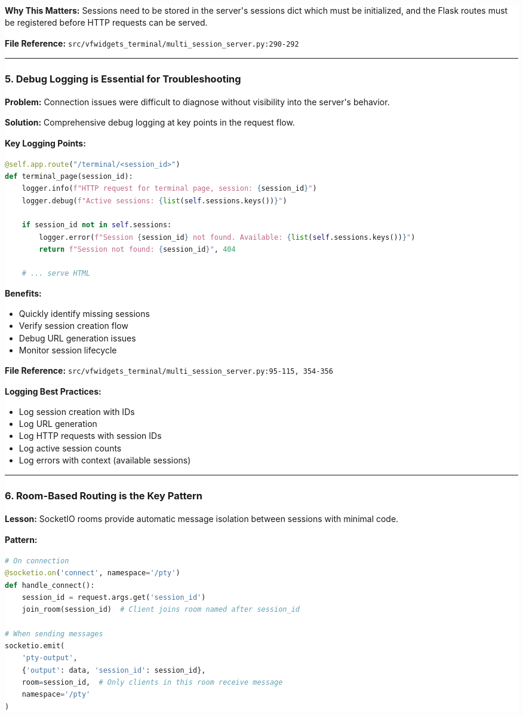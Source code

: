 **Why This Matters:** Sessions need to be stored in the server's sessions dict which must be initialized, and the Flask routes must be registered before HTTP requests can be served.

**File Reference:** `src/vfwidgets_terminal/multi_session_server.py:290-292`

---

### 5. Debug Logging is Essential for Troubleshooting

**Problem:** Connection issues were difficult to diagnose without visibility into the server's behavior.

**Solution:** Comprehensive debug logging at key points in the request flow.

**Key Logging Points:**
```python
@self.app.route("/terminal/<session_id>")
def terminal_page(session_id):
    logger.info(f"HTTP request for terminal page, session: {session_id}")
    logger.debug(f"Active sessions: {list(self.sessions.keys())}")

    if session_id not in self.sessions:
        logger.error(f"Session {session_id} not found. Available: {list(self.sessions.keys())}")
        return f"Session not found: {session_id}", 404

    # ... serve HTML
```

**Benefits:**
- Quickly identify missing sessions
- Verify session creation flow
- Debug URL generation issues
- Monitor session lifecycle

**File Reference:** `src/vfwidgets_terminal/multi_session_server.py:95-115, 354-356`

**Logging Best Practices:**
- Log session creation with IDs
- Log URL generation
- Log HTTP requests with session IDs
- Log active session counts
- Log errors with context (available sessions)

---

### 6. Room-Based Routing is the Key Pattern

**Lesson:** SocketIO rooms provide automatic message isolation between sessions with minimal code.

**Pattern:**
```python
# On connection
@socketio.on('connect', namespace='/pty')
def handle_connect():
    session_id = request.args.get('session_id')
    join_room(session_id)  # Client joins room named after session_id

# When sending messages
socketio.emit(
    'pty-output',
    {'output': data, 'session_id': session_id},
    room=session_id,  # Only clients in this room receive message
    namespace='/pty'
)
```

